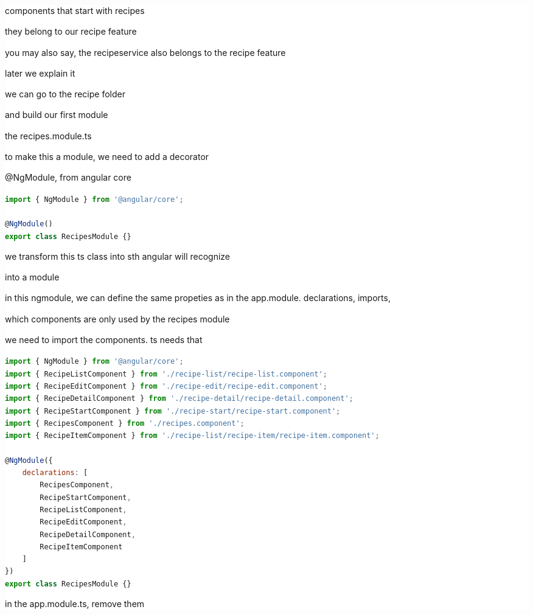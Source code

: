 components that start with recipes

they belong to our recipe feature

you may also say, the recipeservice also belongs to the recipe feature

later we explain it

we can go to the recipe folder

and build our first module

the recipes.module.ts

to make this a module, we need to add a decorator

@NgModule, from angular core

```js
import { NgModule } from '@angular/core';

@NgModule()
export class RecipesModule {}
```

we transform this ts class into sth angular will recognize

into a module

in this ngmodule, we can define the same propeties as in the app.module. declarations, imports, 

which components are only used by the recipes module

we need to import the components. ts needs that

```js
import { NgModule } from '@angular/core';
import { RecipeListComponent } from './recipe-list/recipe-list.component';
import { RecipeEditComponent } from './recipe-edit/recipe-edit.component';
import { RecipeDetailComponent } from './recipe-detail/recipe-detail.component';
import { RecipeStartComponent } from './recipe-start/recipe-start.component';
import { RecipesComponent } from './recipes.component';
import { RecipeItemComponent } from './recipe-list/recipe-item/recipe-item.component';

@NgModule({
	declarations: [
		RecipesComponent,
		RecipeStartComponent,
		RecipeListComponent,
		RecipeEditComponent,
		RecipeDetailComponent,
		RecipeItemComponent
	]
})
export class RecipesModule {}
```

in the app.module.ts, remove them
